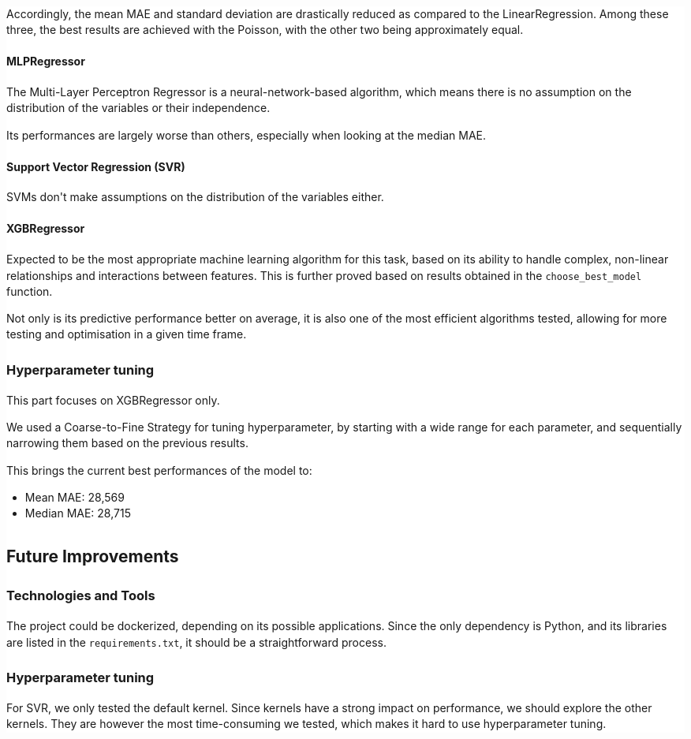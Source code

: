 Accordingly, the mean MAE and standard deviation are drastically reduced as compared to the LinearRegression.
Among these three, the best results are achieved with the Poisson, with the other two being approximately equal.

#### MLPRegressor

The Multi-Layer Perceptron Regressor is a neural-network-based algorithm, which means there is no assumption on the
distribution of the variables or their independence.

Its performances are largely worse than others, especially when looking at the median MAE.

#### Support Vector Regression (SVR)

SVMs don't make assumptions on the distribution of the variables either.

#### XGBRegressor

Expected to be the most appropriate machine learning algorithm for this task, based on its ability to handle complex,
non-linear relationships and interactions between features. This is further proved based on results obtained in the
`choose_best_model` function.

Not only is its predictive performance better on average, it is also one of the most efficient algorithms tested,
allowing for more testing and optimisation in a given time frame.

### Hyperparameter tuning

This part focuses on XGBRegressor only.

We used a Coarse-to-Fine Strategy for tuning hyperparameter, by starting with a wide range for each parameter, and
sequentially narrowing them based on the previous results.

This brings the current best performances of the model to:

- Mean MAE: 28,569
- Median MAE: 28,715

## Future Improvements

### Technologies and Tools

The project could be dockerized, depending on its possible applications.
Since the only dependency is Python, and its libraries are listed in the `requirements.txt`, it should be a
straightforward process.

### Hyperparameter tuning

For SVR, we only tested the default kernel. Since kernels have a strong impact on performance, we should explore the
other kernels. They are however the most time-consuming we tested, which makes it hard to use hyperparameter tuning.

